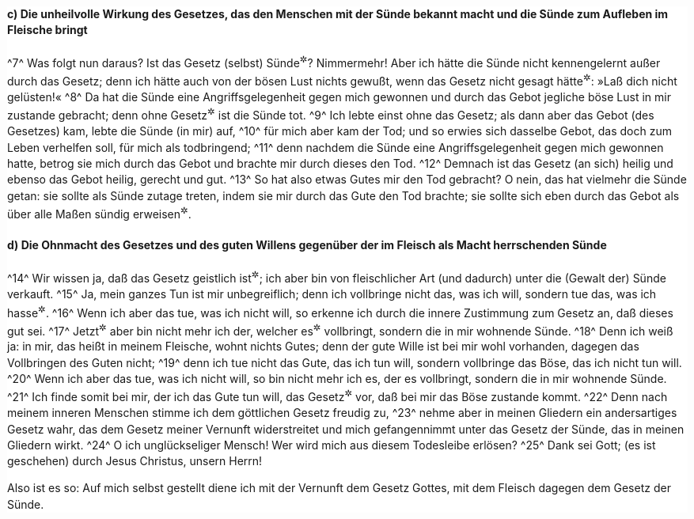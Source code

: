 #### c) Die unheilvolle Wirkung des Gesetzes, das den Menschen mit der Sünde bekannt macht und die Sünde zum Aufleben im Fleische bringt

^7^ Was folgt nun daraus? Ist das Gesetz (selbst) Sünde<sup title="= etwas Sündhaftes">&#x2732;</sup>? Nimmermehr! Aber ich hätte die Sünde nicht kennengelernt außer durch das Gesetz; denn ich hätte auch von der bösen Lust nichts gewußt, wenn das Gesetz nicht gesagt hätte<sup title="2.Mose 20,17">&#x2732;</sup>: »Laß dich nicht gelüsten!«
^8^ Da hat die Sünde eine Angriffsgelegenheit gegen mich gewonnen und durch das Gebot jegliche böse Lust in mir zustande gebracht; denn ohne Gesetz<sup title="d.h. wo kein Gesetz ist">&#x2732;</sup> ist die Sünde tot.
^9^ Ich lebte einst ohne das Gesetz; als dann aber das Gebot (des Gesetzes) kam, lebte die Sünde (in mir) auf,
^10^ für mich aber kam der Tod; und so erwies sich dasselbe Gebot, das doch zum Leben verhelfen soll, für mich als todbringend;
^11^ denn nachdem die Sünde eine Angriffsgelegenheit gegen mich gewonnen hatte, betrog sie mich durch das Gebot und brachte mir durch dieses den Tod.
^12^ Demnach ist das Gesetz (an sich) heilig und ebenso das Gebot heilig, gerecht und gut.
^13^ So hat also etwas Gutes mir den Tod gebracht? O nein, das hat vielmehr die Sünde getan: sie sollte als Sünde zutage treten, indem sie mir durch das Gute den Tod brachte; sie sollte sich eben durch das Gebot als über alle Maßen sündig erweisen<sup title="= sich zu maßloser Sündigkeit steigern">&#x2732;</sup>.

#### d) Die Ohnmacht des Gesetzes und des guten Willens gegenüber der im Fleisch als Macht herrschenden Sünde

^14^ Wir wissen ja, daß das Gesetz geistlich ist<sup title="d.h. aus dem göttlichen Geist stammt">&#x2732;</sup>; ich aber bin von fleischlicher Art (und dadurch) unter die (Gewalt der) Sünde verkauft.
^15^ Ja, mein ganzes Tun ist mir unbegreiflich; denn ich vollbringe nicht das, was ich will, sondern tue das, was ich hasse<sup title="= verabscheue">&#x2732;</sup>.
^16^ Wenn ich aber das tue, was ich nicht will, so erkenne ich durch die innere Zustimmung zum Gesetz an, daß dieses gut sei.
^17^ Jetzt<sup title="= in diesem Falle">&#x2732;</sup> aber bin nicht mehr ich der, welcher es<sup title="d.h. das Böse">&#x2732;</sup> vollbringt, sondern die in mir wohnende Sünde.
^18^ Denn ich weiß ja: in mir, das heißt in meinem Fleische, wohnt nichts Gutes; denn der gute Wille ist bei mir wohl vorhanden, dagegen das Vollbringen des Guten nicht;
^19^ denn ich tue nicht das Gute, das ich tun will, sondern vollbringe das Böse, das ich nicht tun will.
^20^ Wenn ich aber das tue, was ich nicht will, so bin nicht mehr ich es, der es vollbringt, sondern die in mir wohnende Sünde.
^21^ Ich finde somit bei mir, der ich das Gute tun will, das Gesetz<sup title="= den Zwang">&#x2732;</sup> vor, daß bei mir das Böse zustande kommt.
^22^ Denn nach meinem inneren Menschen stimme ich dem göttlichen Gesetz freudig zu,
^23^ nehme aber in meinen Gliedern ein andersartiges Gesetz wahr, das dem Gesetz meiner Vernunft widerstreitet und mich gefangennimmt unter das Gesetz der Sünde, das in meinen Gliedern wirkt.
^24^ O ich unglückseliger Mensch! Wer wird mich aus diesem Todesleibe erlösen?
^25^ Dank sei Gott; (es ist geschehen) durch Jesus Christus, unsern Herrn!

Also ist es so: Auf mich selbst gestellt diene ich mit der Vernunft dem Gesetz Gottes, mit dem Fleisch dagegen dem Gesetz der Sünde.
